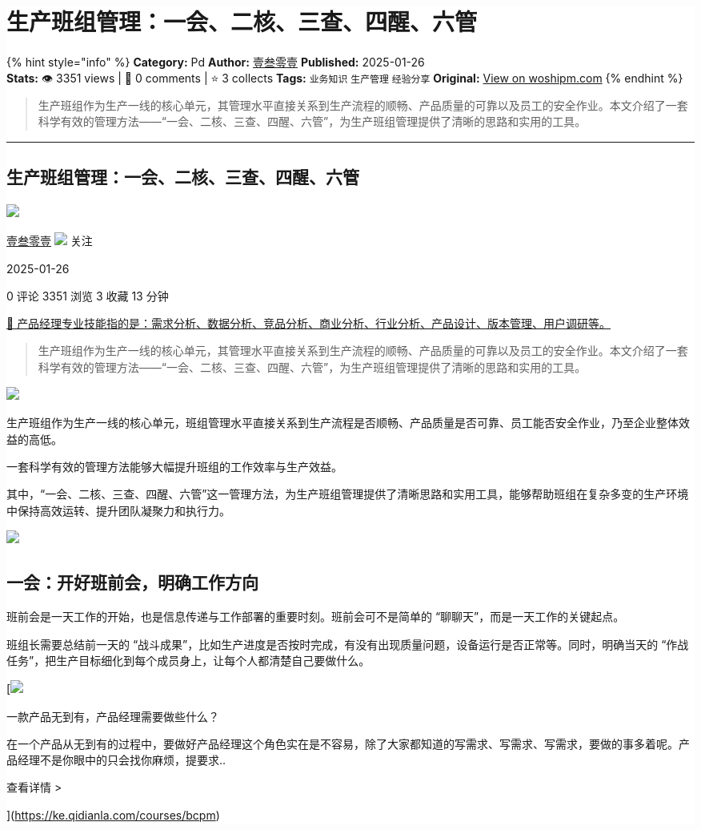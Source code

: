 # 生产班组管理：一会、二核、三查、四醒、六管
{% hint style="info" %}
**Category:** Pd
**Author:** [壹叁零壹](https://www.woshipm.com/u/1157709)
**Published:** 2025-01-26  
**Stats:** 👁️ 3351 views | 💬 0 comments | ⭐ 3 collects
**Tags:** `业务知识` `生产管理` `经验分享`
**Original:** [View on woshipm.com](https://www.woshipm.com/pd/6174717.html)
{% endhint %}
> 生产班组作为生产一线的核心单元，其管理水平直接关系到生产流程的顺畅、产品质量的可靠以及员工的安全作业。本文介绍了一套科学有效的管理方法——“一会、二核、三查、四醒、六管”，为生产班组管理提供了清晰的思路和实用的工具。

---

## 生产班组管理：一会、二核、三查、四醒、六管

[![](https://image.woshipm.com/wp-files/2022/02/yxV9wAixYEZl1plpa76S.jpg!/both/72x72)](https://www.woshipm.com/u/1157709)

[壹叁零壹](https://www.woshipm.com/u/1157709) ![](https://static.woshipm.com/tag/1121_1@2x.png) 关注

2025-01-26

0 评论 3351 浏览 3 收藏 13 分钟

[🔗 产品经理专业技能指的是：需求分析、数据分析、竞品分析、商业分析、行业分析、产品设计、版本管理、用户调研等。](https://ke.qidianla.com/courses/90pm)

> 生产班组作为生产一线的核心单元，其管理水平直接关系到生产流程的顺畅、产品质量的可靠以及员工的安全作业。本文介绍了一套科学有效的管理方法——“一会、二核、三查、四醒、六管”，为生产班组管理提供了清晰的思路和实用的工具。

![](https://image.woshipm.com/2025/01/21/dcd68a90-d7a9-11ef-a430-00163e09d72f.png)

生产班组作为生产一线的核心单元，班组管理水平直接关系到生产流程是否顺畅、产品质量是否可靠、员工能否安全作业，乃至企业整体效益的高低。

一套科学有效的管理方法能够大幅提升班组的工作效率与生产效益。

其中，“一会、二核、三查、四醒、六管”这一管理方法，为生产班组管理提供了清晰思路和实用工具，能够帮助班组在复杂多变的生产环境中保持高效运转、提升团队凝聚力和执行力。

![](https://image.woshipm.com/2025/01/23/5b2c64f8-d9a0-11ef-a79b-00163e09d72f.png)

## 一会：开好班前会，明确工作方向

班前会是一天工作的开始，也是信息传递与工作部署的重要时刻。班前会可不是简单的 “聊聊天”，而是一天工作的关键起点。

班组长需要总结前一天的 “战斗成果”，比如生产进度是否按时完成，有没有出现质量问题，设备运行是否正常等。同时，明确当天的 “作战任务”，把生产目标细化到每个成员身上，让每个人都清楚自己要做什么。

[![](https://image.woshipm.com/2023/08/02/58dc678c-30e3-11ee-88e7-00163e0b5ff3.png)

一款产品无到有，产品经理需要做些什么？

在一个产品从无到有的过程中，要做好产品经理这个角色实在是不容易，除了大家都知道的写需求、写需求、写需求，要做的事多着呢。产品经理不是你眼中的只会找你麻烦，提要求..

查看详情 >

](https://ke.qidianla.com/courses/bcpm)
